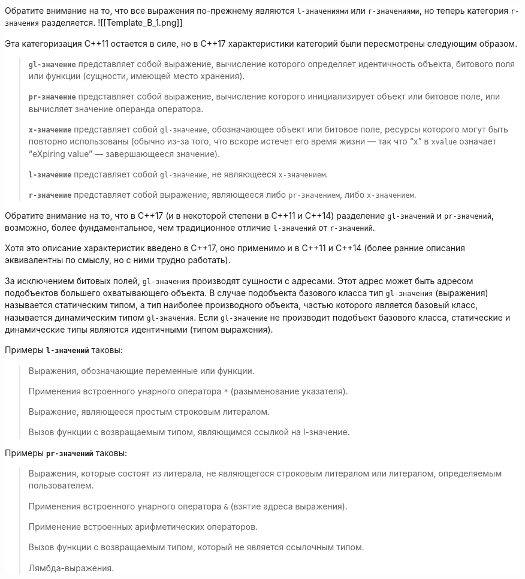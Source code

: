 Обратите внимание на то, что все выражения по-прежнему являются `l-значениями` или `r-значениями`, но теперь категория `r-значения` разделяется.
![[Template_B_1.png]]

Эта категоризация С++11 остается в силе, но в С++17 характеристики категорий были пересмотрены следующим образом.

> **`gl-значение`** представляет собой выражение, вычисление которого определяет идентичность объекта, битового поля или функции (сущности, имеющей место хранения).
> 
> **`pr-значение`** представляет собой выражение, вычисление которого инициализирует объект или битовое поле, или вычисляет значение операнда оператора.
> 
> **`х-значение`** представляет собой `gl-значение`, обозначающее объект или битовое поле, ресурсы которого могут быть повторно использованы (обычно из-за того, что вскоре истечет его время жизни — так что “x” в `xvalue` означает “eXpiring value” — завершающееся значение).
> 
> **`l-значение`** представляет собой `gl-значение`, не являющееся `х-значением`.
> 
> **`r-значение`** представляет собой выражение, являющееся либо `рr-значением`, либо `х-значением`.

Обратите внимание на то, что в С++17 (и в некоторой степени в С++11 и С++14) разделение `gl-значений` и `pr-значений`, возможно, более фундаментальное, чем традиционное отличие `l-значений` от `r-значений`.

Хотя это описание характеристик введено в C++17, оно применимо и в C++11 и C++14 (более ранние описания эквивалентны по смыслу, но с ними трудно работать).

За исключением битовых полей, `gl-значения` производят сущности с адресами. Этот адрес может быть адресом подобъектов большего охватывающего объекта. В случае подобъекта базового класса тип `gl-значения` (выражения) называется статическим типом, а тип наиболее производного объекта, частью которого является базовый класс, называется динамическим типом `gl-значения`. Если `gl-значение` не производит подобъект базового класса, статические и динамические типы являются идентичными (типом выражения).

Примеры **`l-значений`** таковы:
>
> Выражения, обозначающие переменные или функции.
> 
> Применения встроенного унарного оператора `*` (разыменование указателя).
> 
>Выражение, являющееся простым строковым литералом.
>
>Вызов функции с возвращаемым типом, являющимся ссылкой на l-значение.

Примеры **`pr-значений`** таковы:
>
> Выражения, которые состоят из литерала, не являющегося строковым литералом или литералом, определяемым пользователем.
> 
> Применения встроенного унарного оператора `&` (взятие адреса выражения).
> 
> Применение встроенных арифметических операторов.
> 
> Вызов функции с возвращаемым типом, который не является ссылочным типом.
> 
> Лямбда-выражения.
